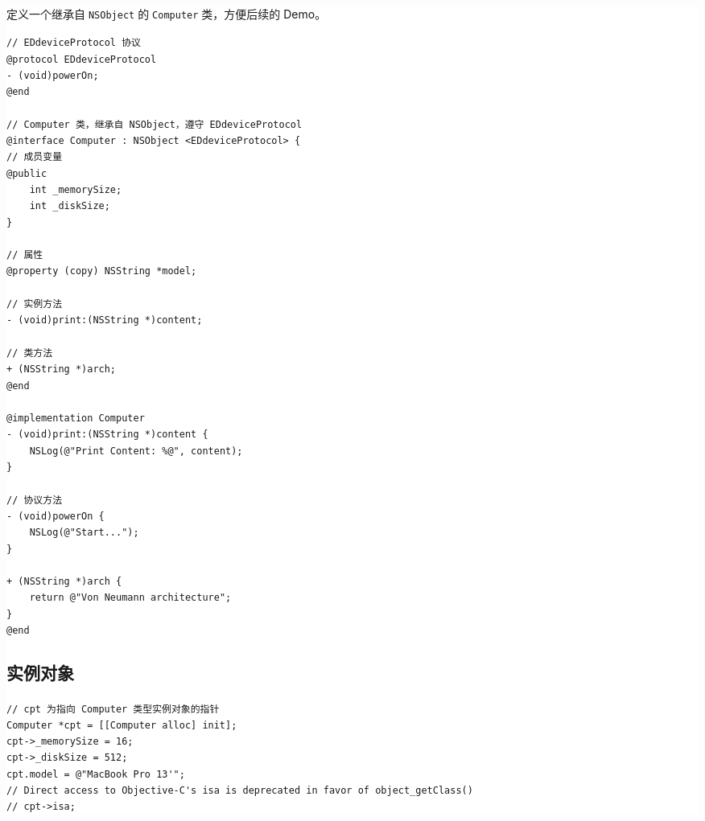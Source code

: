 定义一个继承自 `NSObject` 的 `Computer` 类，方便后续的 Demo。

```objc
// EDdeviceProtocol 协议
@protocol EDdeviceProtocol
- (void)powerOn;
@end

// Computer 类，继承自 NSObject，遵守 EDdeviceProtocol
@interface Computer : NSObject <EDdeviceProtocol> {
// 成员变量
@public
    int _memorySize;
    int _diskSize;
}

// 属性
@property (copy) NSString *model;

// 实例方法
- (void)print:(NSString *)content;

// 类方法
+ (NSString *)arch;
@end

@implementation Computer
- (void)print:(NSString *)content {
    NSLog(@"Print Content: %@", content);
}

// 协议方法
- (void)powerOn {
    NSLog(@"Start...");
}

+ (NSString *)arch {
    return @"Von Neumann architecture";
}
@end
```

## 实例对象

```objc
// cpt 为指向 Computer 类型实例对象的指针
Computer *cpt = [[Computer alloc] init];
cpt->_memorySize = 16;
cpt->_diskSize = 512;
cpt.model = @"MacBook Pro 13'";
// Direct access to Objective-C's isa is deprecated in favor of object_getClass()
// cpt->isa;
```
